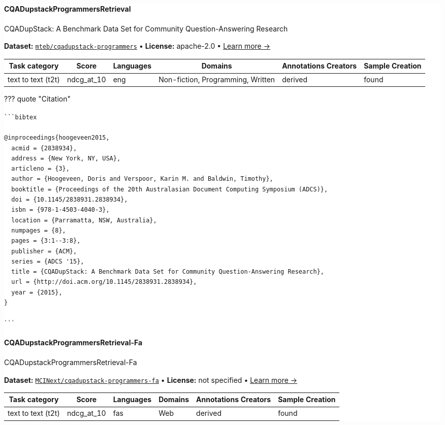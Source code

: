 


#### CQADupstackProgrammersRetrieval

CQADupStack: A Benchmark Data Set for Community Question-Answering Research

**Dataset:** [`mteb/cqadupstack-programmers`](https://huggingface.co/datasets/mteb/cqadupstack-programmers) • **License:** apache-2.0 • [Learn more →](http://nlp.cis.unimelb.edu.au/resources/cqadupstack/)

| Task category | Score | Languages | Domains | Annotations Creators | Sample Creation |
|-------|-------|-------|-------|-------|-------|
| text to text (t2t) | ndcg_at_10 | eng | Non-fiction, Programming, Written | derived | found |



??? quote "Citation"

    
    ```bibtex
    
    @inproceedings{hoogeveen2015,
      acmid = {2838934},
      address = {New York, NY, USA},
      articleno = {3},
      author = {Hoogeveen, Doris and Verspoor, Karin M. and Baldwin, Timothy},
      booktitle = {Proceedings of the 20th Australasian Document Computing Symposium (ADCS)},
      doi = {10.1145/2838931.2838934},
      isbn = {978-1-4503-4040-3},
      location = {Parramatta, NSW, Australia},
      numpages = {8},
      pages = {3:1--3:8},
      publisher = {ACM},
      series = {ADCS '15},
      title = {CQADupStack: A Benchmark Data Set for Community Question-Answering Research},
      url = {http://doi.acm.org/10.1145/2838931.2838934},
      year = {2015},
    }
    
    ```
    



#### CQADupstackProgrammersRetrieval-Fa

CQADupstackProgrammersRetrieval-Fa

**Dataset:** [`MCINext/cqadupstack-programmers-fa`](https://huggingface.co/datasets/MCINext/cqadupstack-programmers-fa) • **License:** not specified • [Learn more →](https://huggingface.co/datasets/MCINext/cqadupstack-programmers-fa)

| Task category | Score | Languages | Domains | Annotations Creators | Sample Creation |
|-------|-------|-------|-------|-------|-------|
| text to text (t2t) | ndcg_at_10 | fas | Web | derived | found |


